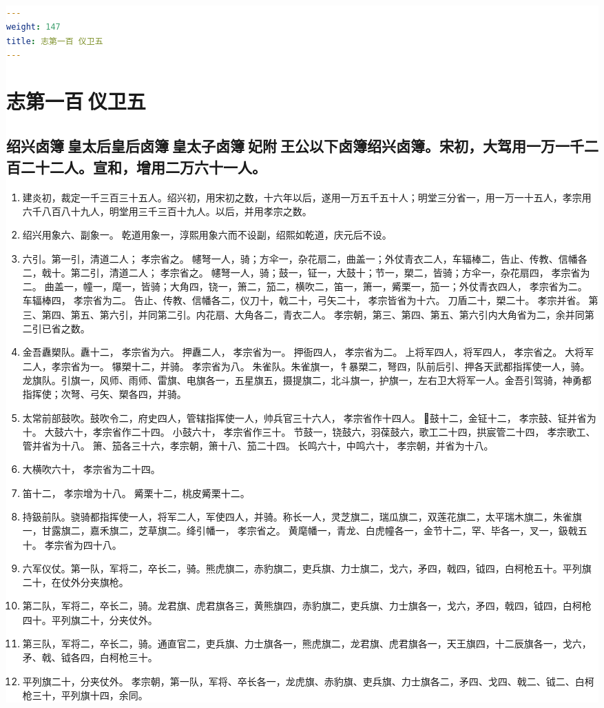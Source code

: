 ```yaml
---
weight: 147
title: 志第一百 仪卫五
---
```


# 志第一百 仪卫五

## 绍兴卤簿 皇太后皇后卤簿 皇太子卤簿 妃附 王公以下卤簿绍兴卤簿。宋初，大驾用一万一千二百二十二人。宣和，增用二万六十一人。

1. <span id="志第一百_仪卫五-绍兴卤簿_皇太后皇后卤簿_皇太子卤簿_妃附_王公以下卤簿绍兴卤簿。宋初，大驾用一万一千二百二十二人。宣和，增用二万六十一人。-1"></span>
建炎初，裁定一千三百三十五人。绍兴初，用宋初之数，十六年以后，遂用一万五千五十人；明堂三分省一，用一万一十五人，孝宗用六千八百八十九人，明堂用三千三百十九人。以后，并用孝宗之数。

2. <span id="志第一百_仪卫五-绍兴卤簿_皇太后皇后卤簿_皇太子卤簿_妃附_王公以下卤簿绍兴卤簿。宋初，大驾用一万一千二百二十二人。宣和，增用二万六十一人。-2"></span>
绍兴用象六、副象一。 乾道用象一，淳熙用象六而不设副，绍熙如乾道，庆元后不设。

3. <span id="志第一百_仪卫五-绍兴卤簿_皇太后皇后卤簿_皇太子卤簿_妃附_王公以下卤簿绍兴卤簿。宋初，大驾用一万一千二百二十二人。宣和，增用二万六十一人。-3"></span>
六引。第一引，清道二人； 孝宗省之。 幰弩一人，骑；方伞一，杂花扇二，曲盖一；外仗青衣二人，车辐棒二，告止、传教、信幡各二，戟十。第二引，清道二人； 孝宗省之。 幰弩一人，骑；鼓一，钲一，大鼓十；节一，槊二，皆骑；方伞一，杂花扇四， 孝宗省为二。 曲盖一，幢一，麾一，皆骑；大角四，铙一，箫二，笳二，横吹二，笛一，箫一，觱栗一，笳一；外仗青衣四人， 孝宗省为二。 车辐棒四， 孝宗省为二。 告止、传教、信幡各二，仪刀十，戟二十，弓矢二十， 孝宗皆省为十六。 刀盾二十，槊二十。 孝宗并省。 第三、第四、第五、第六引，并同第二引。内花扇、大角各二，青衣二人。 孝宗朝，第三、第四、第五、第六引内大角省为二，余并同第二引已省之数。

4. <span id="志第一百_仪卫五-绍兴卤簿_皇太后皇后卤簿_皇太子卤簿_妃附_王公以下卤簿绍兴卤簿。宋初，大驾用一万一千二百二十二人。宣和，增用二万六十一人。-4"></span>
金吾纛槊队。纛十二， 孝宗省为六。 押纛二人， 孝宗省为一。 押衙四人， 孝宗省为二。 上将军四人，将军四人， 孝宗省之。 大将军二人，孝宗省为一。 犦槊十二，并骑。 孝宗省为八。 朱雀队。朱雀旗一，牜暴槊二，弩四，队前后引、押各天武都指挥使一人，骑。龙旗队。引旗一，风师、雨师、雷旗、电旗各一，五星旗五，摄提旗二，北斗旗一，护旗一，左右卫大将军一人。金吾引驾骑，神勇都指挥使；次弩、弓矢、槊各四，并骑。

5. <span id="志第一百_仪卫五-绍兴卤簿_皇太后皇后卤簿_皇太子卤簿_妃附_王公以下卤簿绍兴卤簿。宋初，大驾用一万一千二百二十二人。宣和，增用二万六十一人。-5"></span>
太常前部鼓吹。鼓吹令二，府史四人，管辖指挥使一人，帅兵官三十六人， 孝宗省作十四人。 鼓十二，金钲十二， 孝宗鼓、钲并省为十。 大鼓六十，孝宗省作二十四。 小鼓六十， 孝宗省作三十。 节鼓一，铙鼓六，羽葆鼓六，歌工二十四，拱宸管二十四， 孝宗歌工、管并省为十八。 箫、笳各三十六，孝宗朝，箫十八、笳二十四。 长鸣六十，中鸣六十， 孝宗朝，并省为十八。

6. <span id="志第一百_仪卫五-绍兴卤簿_皇太后皇后卤簿_皇太子卤簿_妃附_王公以下卤簿绍兴卤簿。宋初，大驾用一万一千二百二十二人。宣和，增用二万六十一人。-6"></span>
大横吹六十， 孝宗省为二十四。

7. <span id="志第一百_仪卫五-绍兴卤簿_皇太后皇后卤簿_皇太子卤簿_妃附_王公以下卤簿绍兴卤簿。宋初，大驾用一万一千二百二十二人。宣和，增用二万六十一人。-7"></span>
笛十二， 孝宗增为十八。 觱栗十二，桃皮觱栗十二。

8. <span id="志第一百_仪卫五-绍兴卤簿_皇太后皇后卤簿_皇太子卤簿_妃附_王公以下卤簿绍兴卤簿。宋初，大驾用一万一千二百二十二人。宣和，增用二万六十一人。-8"></span>
持鈒前队。骁骑都指挥使一人，将军二人，军使四人，并骑。称长一人，灵芝旗二，瑞瓜旗二，双莲花旗二，太平瑞木旗二，朱雀旗一，甘露旗二，嘉禾旗二，芝草旗二。绛引幡一， 孝宗省之。 黄麾幡一，青龙、白虎幢各一，金节十二，罕、毕各一，叉一，鈒戟五十。 孝宗省为四十八。

9. <span id="志第一百_仪卫五-绍兴卤簿_皇太后皇后卤簿_皇太子卤簿_妃附_王公以下卤簿绍兴卤簿。宋初，大驾用一万一千二百二十二人。宣和，增用二万六十一人。-9"></span>
六军仪仗。第一队，军将二，卒长二，骑。熊虎旗二，赤豹旗二，吏兵旗、力士旗二，戈六，矛四，戟四，钺四，白柯枪五十。平列旗二十，在仗外分夹旗枪。

10. <span id="志第一百_仪卫五-绍兴卤簿_皇太后皇后卤簿_皇太子卤簿_妃附_王公以下卤簿绍兴卤簿。宋初，大驾用一万一千二百二十二人。宣和，增用二万六十一人。-10"></span>
第二队，军将二，卒长二，骑。龙君旗、虎君旗各三，黄熊旗四，赤豹旗二，吏兵旗、力士旗各一，戈六，矛四，戟四，钺四，白柯枪四十。平列旗二十，分夹仗外。

11. <span id="志第一百_仪卫五-绍兴卤簿_皇太后皇后卤簿_皇太子卤簿_妃附_王公以下卤簿绍兴卤簿。宋初，大驾用一万一千二百二十二人。宣和，增用二万六十一人。-11"></span>
第三队，军将二，卒长二，骑。通直官二，吏兵旗、力士旗各一，熊虎旗二，龙君旗、虎君旗各一，天王旗四，十二辰旗各一，戈六，矛、戟、钺各四，白柯枪三十。

12. <span id="志第一百_仪卫五-绍兴卤簿_皇太后皇后卤簿_皇太子卤簿_妃附_王公以下卤簿绍兴卤簿。宋初，大驾用一万一千二百二十二人。宣和，增用二万六十一人。-12"></span>
平列旗二十，分夹仗外。 孝宗朝，第一队，军将、卒长各一，龙虎旗、赤豹旗、吏兵旗、力士旗各二，矛四、戈四、戟二、钺二、白柯枪三十，平列旗十四，余同。
